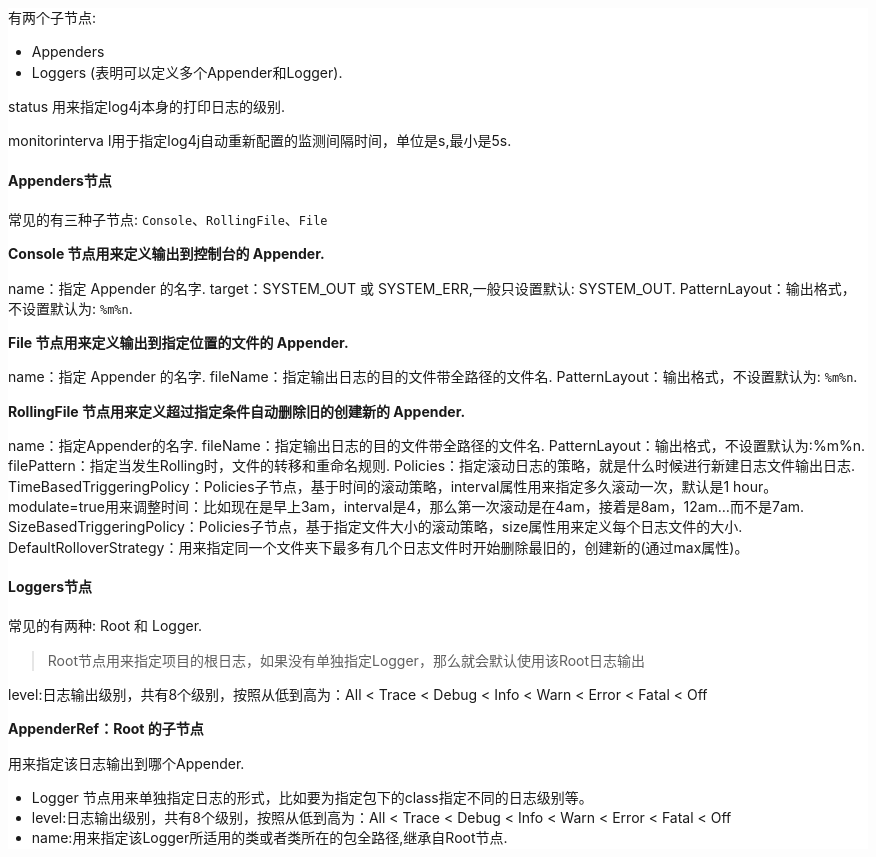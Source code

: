 有两个子节点:

- Appenders
- Loggers (表明可以定义多个Appender和Logger).



status 用来指定log4j本身的打印日志的级别.

monitorinterva l用于指定log4j自动重新配置的监测间隔时间，单位是s,最小是5s.



#### Appenders节点



常见的有三种子节点: `Console`、`RollingFile`、`File`

**Console 节点用来定义输出到控制台的 Appender.**

name：指定 Appender 的名字.
target：SYSTEM_OUT 或 SYSTEM_ERR,一般只设置默认: SYSTEM_OUT.
PatternLayout：输出格式，不设置默认为: `%m%n`.

**File 节点用来定义输出到指定位置的文件的 Appender.**

name：指定 Appender 的名字.
fileName：指定输出日志的目的文件带全路径的文件名.
PatternLayout：输出格式，不设置默认为: `%m%n`.

**RollingFile 节点用来定义超过指定条件自动删除旧的创建新的 Appender.**

name：指定Appender的名字.
fileName：指定输出日志的目的文件带全路径的文件名.
PatternLayout：输出格式，不设置默认为:%m%n.
filePattern：指定当发生Rolling时，文件的转移和重命名规则.
Policies：指定滚动日志的策略，就是什么时候进行新建日志文件输出日志.
TimeBasedTriggeringPolicy：Policies子节点，基于时间的滚动策略，interval属性用来指定多久滚动一次，默认是1   hour。modulate=true用来调整时间：比如现在是早上3am，interval是4，那么第一次滚动是在4am，接着是8am，12am…而不是7am.
SizeBasedTriggeringPolicy：Policies子节点，基于指定文件大小的滚动策略，size属性用来定义每个日志文件的大小.
DefaultRolloverStrategy：用来指定同一个文件夹下最多有几个日志文件时开始删除最旧的，创建新的(通过max属性)。



#### Loggers节点

常见的有两种: Root 和 Logger.

> Root节点用来指定项目的根日志，如果没有单独指定Logger，那么就会默认使用该Root日志输出

level:日志输出级别，共有8个级别，按照从低到高为：All  &lt; Trace &lt; Debug &lt; Info &lt; Warn &lt; Error &lt; Fatal &lt; Off

**AppenderRef：Root 的子节点**

用来指定该日志输出到哪个Appender.

- Logger 节点用来单独指定日志的形式，比如要为指定包下的class指定不同的日志级别等。
- level:日志输出级别，共有8个级别，按照从低到高为：All  &lt; Trace &lt; Debug &lt; Info &lt; Warn &lt; Error &lt; Fatal &lt; Off
- name:用来指定该Logger所适用的类或者类所在的包全路径,继承自Root节点.
